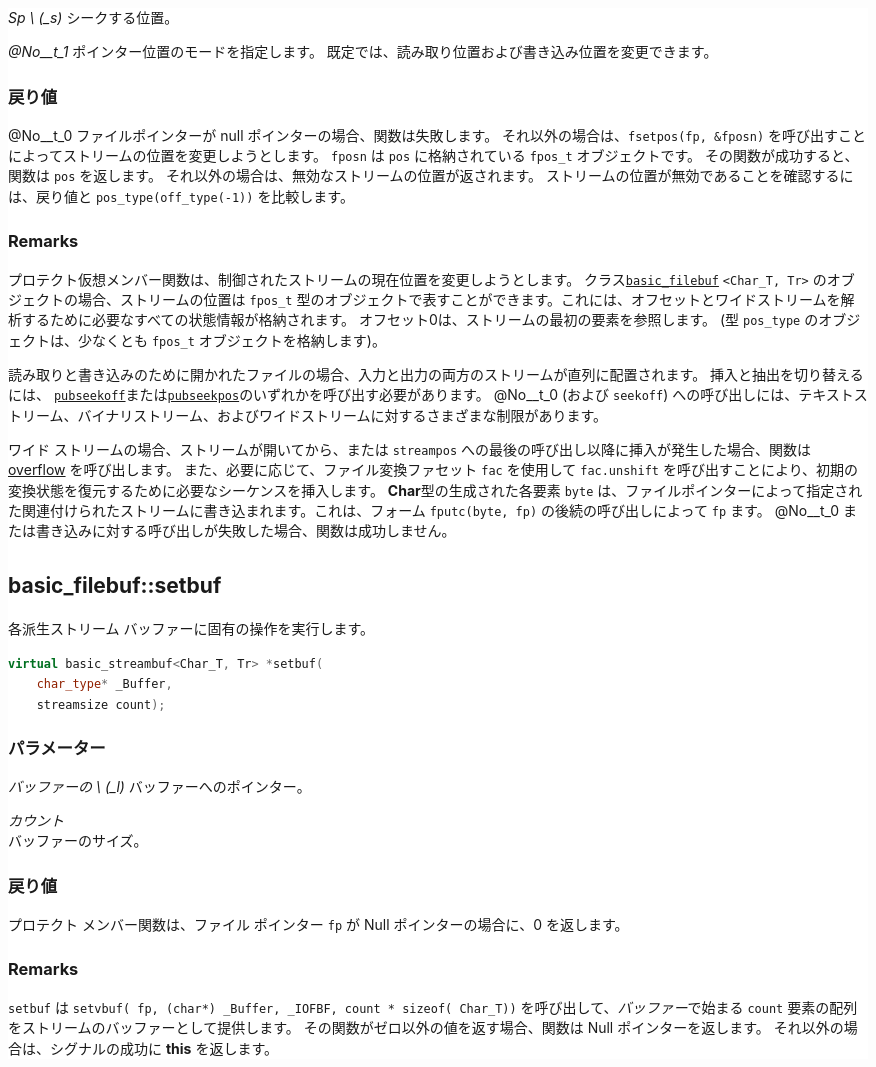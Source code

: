 *Sp \ (_s)*
シークする位置。

*@No__t_1*
ポインター位置のモードを指定します。 既定では、読み取り位置および書き込み位置を変更できます。

### <a name="return-value"></a>戻り値

@No__t_0 ファイルポインターが null ポインターの場合、関数は失敗します。 それ以外の場合は、`fsetpos(fp, &fposn)` を呼び出すことによってストリームの位置を変更しようとします。 `fposn` は `pos` に格納されている `fpos_t` オブジェクトです。 その関数が成功すると、関数は `pos` を返します。 それ以外の場合は、無効なストリームの位置が返されます。 ストリームの位置が無効であることを確認するには、戻り値と `pos_type(off_type(-1))` を比較します。

### <a name="remarks"></a>Remarks

プロテクト仮想メンバー関数は、制御されたストリームの現在位置を変更しようとします。 クラス[`basic_filebuf`](../standard-library/basic-filebuf-class.md) `<Char_T, Tr>` のオブジェクトの場合、ストリームの位置は `fpos_t` 型のオブジェクトで表すことができます。これには、オフセットとワイドストリームを解析するために必要なすべての状態情報が格納されます。 オフセット0は、ストリームの最初の要素を参照します。 (型 `pos_type` のオブジェクトは、少なくとも `fpos_t` オブジェクトを格納します)。

読み取りと書き込みのために開かれたファイルの場合、入力と出力の両方のストリームが直列に配置されます。 挿入と抽出を切り替えるには、 [`pubseekoff`](../standard-library/basic-streambuf-class.md#pubseekoff)または[`pubseekpos`](../standard-library/basic-streambuf-class.md#pubseekpos)のいずれかを呼び出す必要があります。 @No__t_0 (および `seekoff`) への呼び出しには、テキストストリーム、バイナリストリーム、およびワイドストリームに対するさまざまな制限があります。

ワイド ストリームの場合、ストリームが開いてから、または `streampos` への最後の呼び出し以降に挿入が発生した場合、関数は [overflow](#overflow) を呼び出します。 また、必要に応じて、ファイル変換ファセット `fac` を使用して `fac.unshift` を呼び出すことにより、初期の変換状態を復元するために必要なシーケンスを挿入します。 **Char**型の生成された各要素 `byte` は、ファイルポインターによって指定された関連付けられたストリームに書き込まれます。これは、フォーム `fputc(byte, fp)` の後続の呼び出しによって `fp` ます。 @No__t_0 または書き込みに対する呼び出しが失敗した場合、関数は成功しません。

## <a name="setbuf"></a>  basic_filebuf::setbuf

各派生ストリーム バッファーに固有の操作を実行します。

```cpp
virtual basic_streambuf<Char_T, Tr> *setbuf(
    char_type* _Buffer,
    streamsize count);
```

### <a name="parameters"></a>パラメーター

*バッファーの \ (_l)*
バッファーへのポインター。

*カウント*\
バッファーのサイズ。

### <a name="return-value"></a>戻り値

プロテクト メンバー関数は、ファイル ポインター `fp` が Null ポインターの場合に、0 を返します。

### <a name="remarks"></a>Remarks

`setbuf` は `setvbuf( fp, (char*) _Buffer, _IOFBF, count * sizeof( Char_T))` を呼び出して、*バッファー*で始まる `count` 要素の配列をストリームのバッファーとして提供します。 その関数がゼロ以外の値を返す場合、関数は Null ポインターを返します。 それ以外の場合は、シグナルの成功に **this** を返します。
